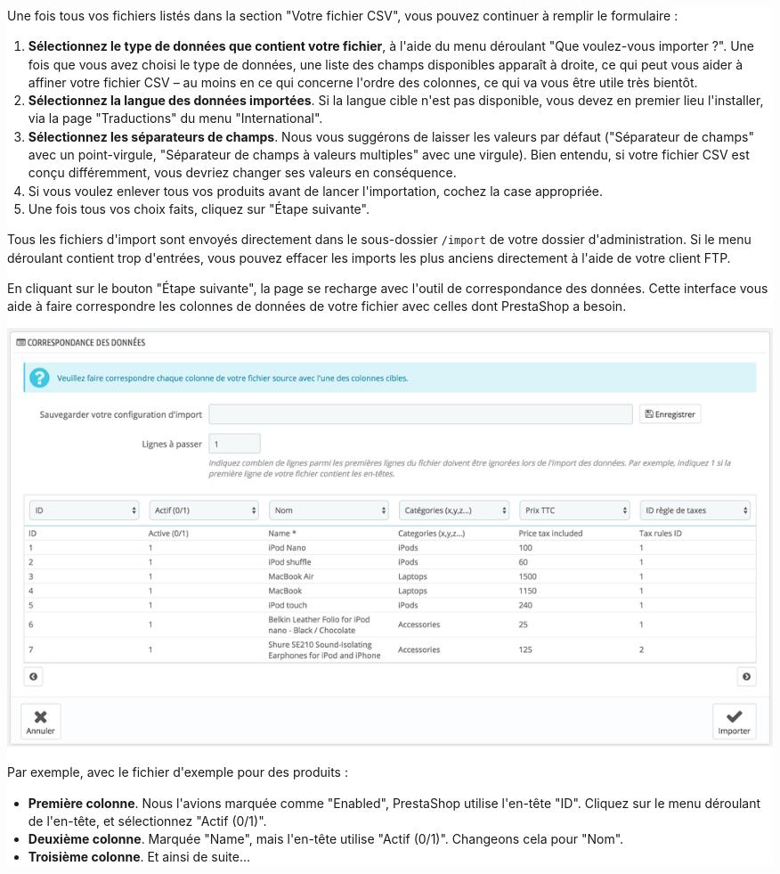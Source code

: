 Une fois tous vos fichiers listés dans la section "Votre fichier CSV", vous pouvez continuer à remplir le formulaire :

1. **Sélectionnez le type de données que contient votre fichier**, à l'aide du menu déroulant "Que voulez-vous importer ?". Une fois que vous avez choisi le type de données, une liste des champs disponibles apparaît à droite, ce qui peut vous aider à affiner votre fichier CSV – au moins en ce qui concerne l'ordre des colonnes, ce qui va vous être utile très bientôt.
2. **Sélectionnez la langue des données importées**. Si la langue cible n'est pas disponible, vous devez en premier lieu l'installer, via la page "Traductions" du menu "International".
3. **Sélectionnez les séparateurs de champs**. Nous vous suggérons de laisser les valeurs par défaut ("Séparateur de champs" avec un point-virgule, "Séparateur de champs à valeurs multiples" avec une virgule). Bien entendu, si votre fichier CSV est conçu différemment, vous devriez changer ses valeurs en conséquence.
4. Si vous voulez enlever tous vos produits avant de lancer l'importation, cochez la case appropriée.
5. Une fois tous vos choix faits, cliquez sur "Étape suivante".

Tous les fichiers d'import sont envoyés directement dans le sous-dossier `/import` de votre dossier d'administration. Si le menu déroulant contient trop d'entrées, vous pouvez effacer les imports les plus anciens directement à l'aide de votre client FTP.

En cliquant sur le bouton "Étape suivante", la page se recharge avec l'outil de correspondance des données. Cette interface vous aide à faire correspondre les colonnes de données de votre fichier avec celles dont PrestaShop a besoin.

![](../../../.gitbook/assets/52298468.png)

Par exemple, avec le fichier d'exemple pour des produits :

* **Première colonne**. Nous l'avions marquée comme "Enabled", PrestaShop utilise l'en-tête "ID". Cliquez sur le menu déroulant de l'en-tête, et sélectionnez "Actif (0/1)".
* **Deuxième colonne**. Marquée "Name", mais l'en-tête utilise "Actif (0/1)". Changeons cela pour "Nom".
* **Troisième colonne**. Et ainsi de suite...
